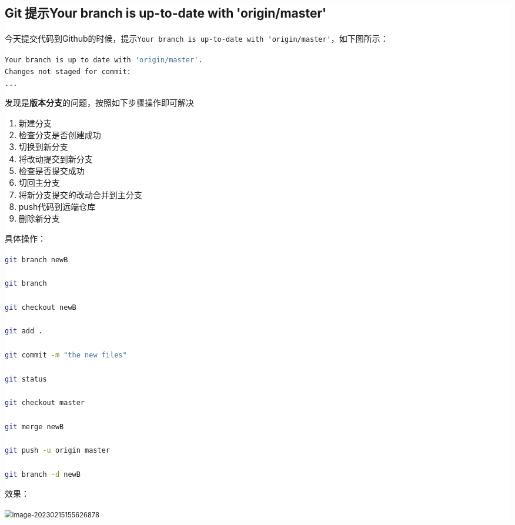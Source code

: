 


## Git 提示Your branch is up-to-date with 'origin/master'

今天提交代码到Github的时候，提示`Your branch is up-to-date with 'origin/master'`，如下图所示：

```bash
Your branch is up to date with 'origin/master'.
Changes not staged for commit:
...
```

发现是**版本分支**的问题，按照如下步骤操作即可解决

1. 新建分支
2. 检查分支是否创建成功
3. 切换到新分支
4. 将改动提交到新分支
5. 检查是否提交成功
6. 切回主分支
7. 将新分支提交的改动合并到主分支
8. push代码到远端仓库
9. 删除新分支

具体操作：

```bash
git branch newB

git branch

git checkout newB

git add .

git commit -m "the new files"

git status

git checkout master

git merge newB

git push -u origin master

git branch -d newB
```

效果：

<img src="https://raw.githubusercontent.com/c-sin7/picgoIMG/main/image-20230215155626878.png" alt="image-20230215155626878" style="zoom:80%;" />